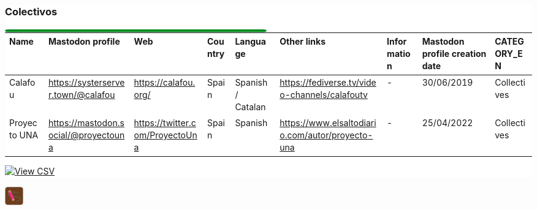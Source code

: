 ### Colectivos

<img align="left" height="5"                                 src=".resources/icons/subsep.svg" alt="Separator">

| Name         | Mastodon profile                     | Web                             | Country   | Language          | Other links                                      | Information   | Mastodon profile creation date   | CATEGORY_EN   |
|:-------------|:-------------------------------------|:--------------------------------|:----------|:------------------|:-------------------------------------------------|:--------------|:---------------------------------|:--------------|
| Calafou      | https://systerserver.town/@calafou   | https://calafou.org/            | Spain     | Spanish / Catalan | https://fediverse.tv/video-channels/calafoutv    | -             | 30/06/2019                       | Collectives   |
| Proyecto UNA | https://mastodon.social/@proyectouna | https://twitter.com/ProyectoUna | Spain     | Spanish           | https://www.elsaltodiario.com/autor/proyecto-una | -             | 25/04/2022                       | Collectives   |

[![View CSV](https://img.shields.io/badge/CSV-View%20data%20in%20CSV%20file-brightgreen)](spain/COLLECTIVES.csv)

<img align="left" height="30" src=".resources/icons/CARTOONISTS.svg" alt="Country">
